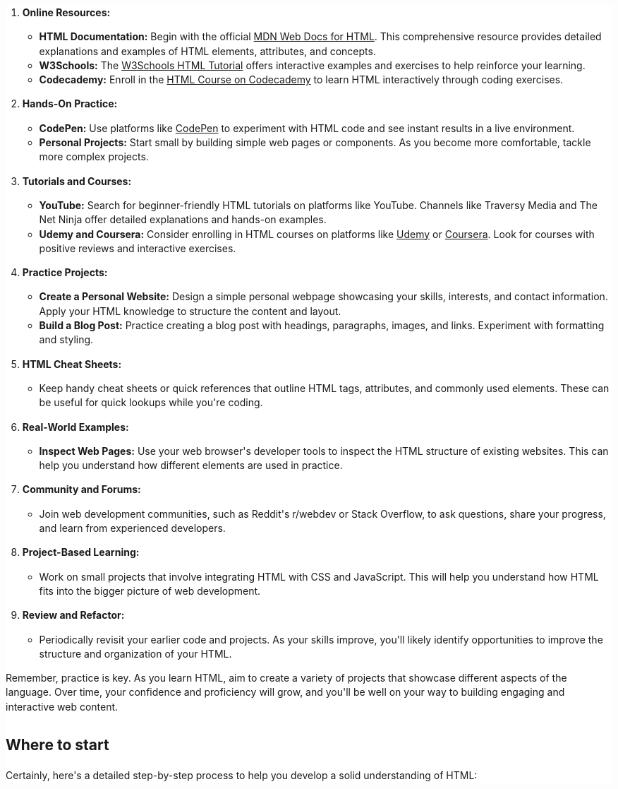 1. **Online Resources:**
   - **HTML Documentation:** Begin with the official [MDN Web Docs for HTML](https://developer.mozilla.org/en-US/docs/Web/HTML). This comprehensive resource provides detailed explanations and examples of HTML elements, attributes, and concepts.
   - **W3Schools:** The [W3Schools HTML Tutorial](https://www.w3schools.com/html/) offers interactive examples and exercises to help reinforce your learning.
   - **Codecademy:** Enroll in the [HTML Course on Codecademy](https://www.codecademy.com/learn/learn-html) to learn HTML interactively through coding exercises.

2. **Hands-On Practice:**
   - **CodePen:** Use platforms like [CodePen](https://codepen.io/) to experiment with HTML code and see instant results in a live environment.
   - **Personal Projects:** Start small by building simple web pages or components. As you become more comfortable, tackle more complex projects.

3. **Tutorials and Courses:**
   - **YouTube:** Search for beginner-friendly HTML tutorials on platforms like YouTube. Channels like Traversy Media and The Net Ninja offer detailed explanations and hands-on examples.
   - **Udemy and Coursera:** Consider enrolling in HTML courses on platforms like [Udemy](https://www.udemy.com/) or [Coursera](https://www.coursera.org/). Look for courses with positive reviews and interactive exercises.

4. **Practice Projects:**
   - **Create a Personal Website:** Design a simple personal webpage showcasing your skills, interests, and contact information. Apply your HTML knowledge to structure the content and layout.
   - **Build a Blog Post:** Practice creating a blog post with headings, paragraphs, images, and links. Experiment with formatting and styling.

5. **HTML Cheat Sheets:**
   - Keep handy cheat sheets or quick references that outline HTML tags, attributes, and commonly used elements. These can be useful for quick lookups while you're coding.

6. **Real-World Examples:**
   - **Inspect Web Pages:** Use your web browser's developer tools to inspect the HTML structure of existing websites. This can help you understand how different elements are used in practice.

7. **Community and Forums:**
   - Join web development communities, such as Reddit's r/webdev or Stack Overflow, to ask questions, share your progress, and learn from experienced developers.

8. **Project-Based Learning:**
   - Work on small projects that involve integrating HTML with CSS and JavaScript. This will help you understand how HTML fits into the bigger picture of web development.

9. **Review and Refactor:**
   - Periodically revisit your earlier code and projects. As your skills improve, you'll likely identify opportunities to improve the structure and organization of your HTML.

Remember, practice is key. As you learn HTML, aim to create a variety of projects that showcase different aspects of the language. Over time, your confidence and proficiency will grow, and you'll be well on your way to building engaging and interactive web content.

## Where to start

Certainly, here's a detailed step-by-step process to help you develop a solid understanding of HTML:

